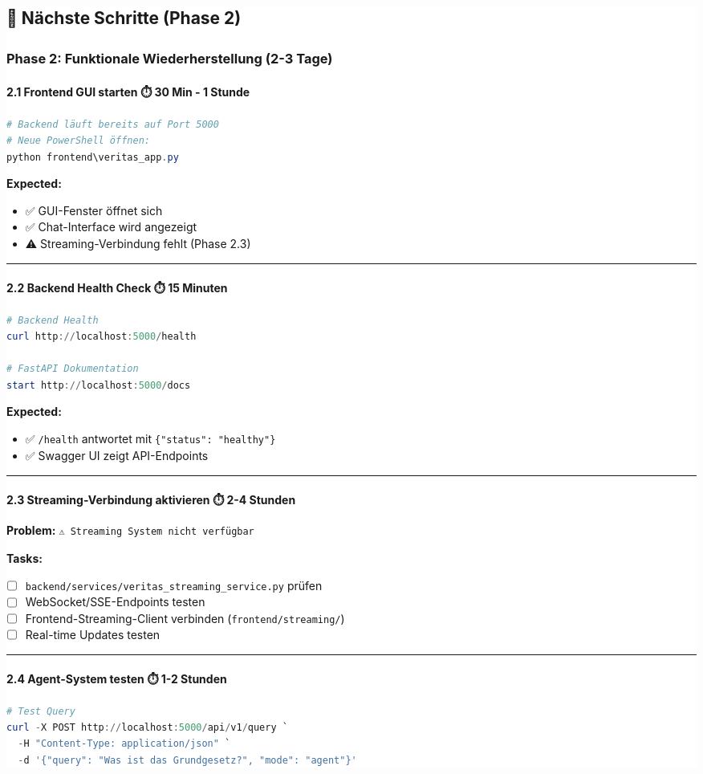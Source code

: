 ## 🚀 Nächste Schritte (Phase 2)

### Phase 2: Funktionale Wiederherstellung (2-3 Tage)

#### **2.1 Frontend GUI starten** ⏱️ 30 Min - 1 Stunde

```powershell
# Backend läuft bereits auf Port 5000
# Neue PowerShell öffnen:
python frontend\veritas_app.py
```

**Expected:**
- ✅ GUI-Fenster öffnet sich
- ✅ Chat-Interface wird angezeigt
- ⚠️ Streaming-Verbindung fehlt (Phase 2.3)

---

#### **2.2 Backend Health Check** ⏱️ 15 Minuten

```powershell
# Backend Health
curl http://localhost:5000/health

# FastAPI Dokumentation
start http://localhost:5000/docs
```

**Expected:**
- ✅ `/health` antwortet mit `{"status": "healthy"}`
- ✅ Swagger UI zeigt API-Endpoints

---

#### **2.3 Streaming-Verbindung aktivieren** ⏱️ 2-4 Stunden

**Problem:** `⚠️ Streaming System nicht verfügbar`

**Tasks:**
- [ ] `backend/services/veritas_streaming_service.py` prüfen
- [ ] WebSocket/SSE-Endpoints testen
- [ ] Frontend-Streaming-Client verbinden (`frontend/streaming/`)
- [ ] Real-time Updates testen

---

#### **2.4 Agent-System testen** ⏱️ 1-2 Stunden

```powershell
# Test Query
curl -X POST http://localhost:5000/api/v1/query `
  -H "Content-Type: application/json" `
  -d '{"query": "Was ist das Grundgesetz?", "mode": "agent"}'
```
